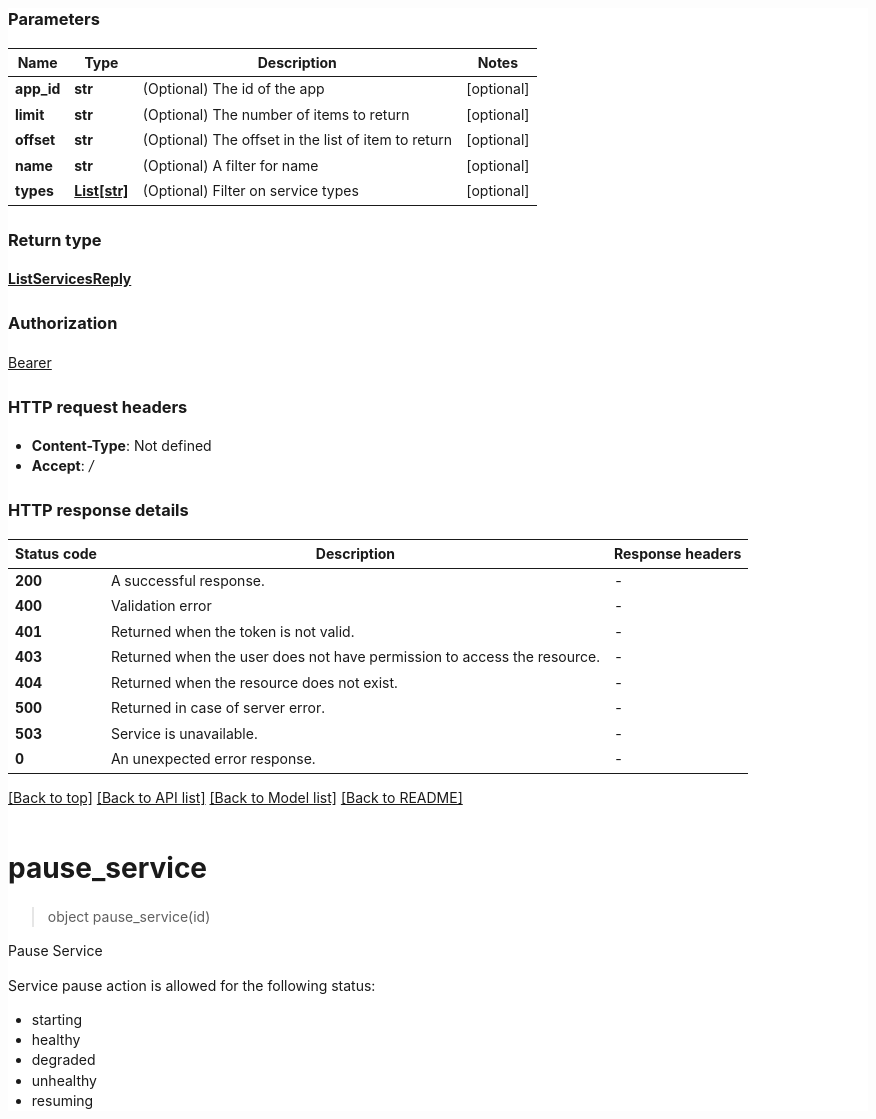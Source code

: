 

### Parameters


Name | Type | Description  | Notes
------------- | ------------- | ------------- | -------------
 **app_id** | **str**| (Optional) The id of the app | [optional] 
 **limit** | **str**| (Optional) The number of items to return | [optional] 
 **offset** | **str**| (Optional) The offset in the list of item to return | [optional] 
 **name** | **str**| (Optional) A filter for name | [optional] 
 **types** | [**List[str]**](str.md)| (Optional) Filter on service types | [optional] 

### Return type

[**ListServicesReply**](ListServicesReply.md)

### Authorization

[Bearer](../README.md#Bearer)

### HTTP request headers

 - **Content-Type**: Not defined
 - **Accept**: */*

### HTTP response details

| Status code | Description | Response headers |
|-------------|-------------|------------------|
**200** | A successful response. |  -  |
**400** | Validation error |  -  |
**401** | Returned when the token is not valid. |  -  |
**403** | Returned when the user does not have permission to access the resource. |  -  |
**404** | Returned when the resource does not exist. |  -  |
**500** | Returned in case of server error. |  -  |
**503** | Service is unavailable. |  -  |
**0** | An unexpected error response. |  -  |

[[Back to top]](#) [[Back to API list]](../README.md#documentation-for-api-endpoints) [[Back to Model list]](../README.md#documentation-for-models) [[Back to README]](../README.md)

# **pause_service**
> object pause_service(id)

Pause Service

Service pause action is allowed for the following status:
 - starting
 - healthy
 - degraded
 - unhealthy
 - resuming
